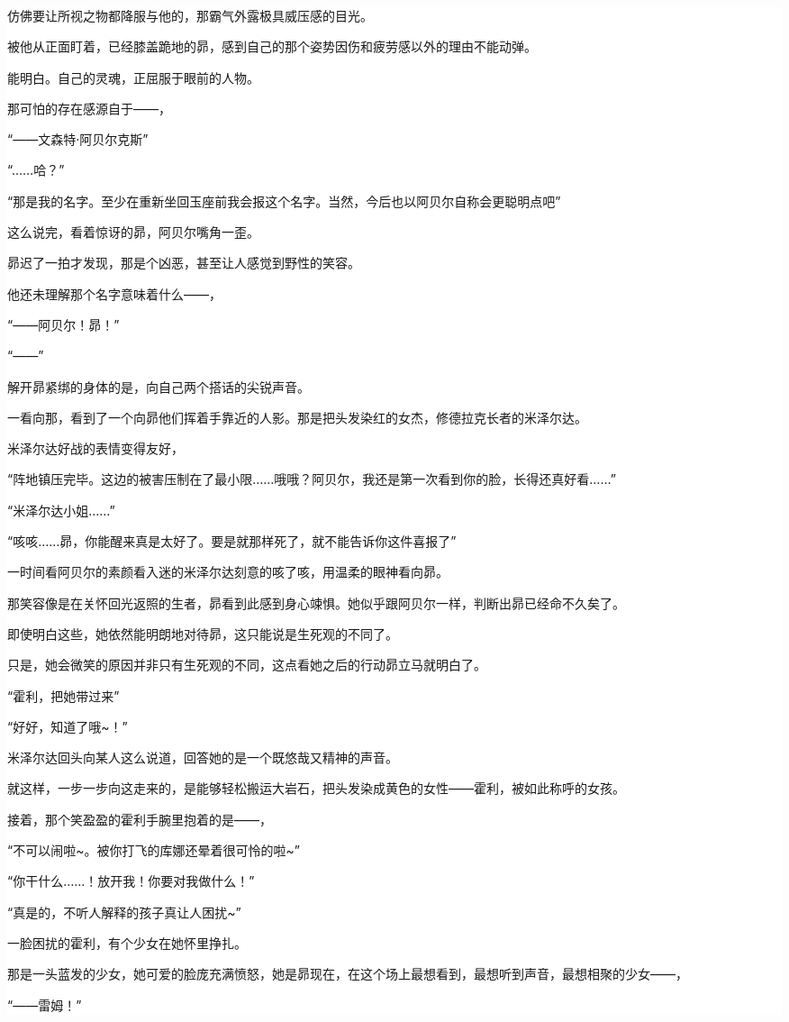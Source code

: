 仿佛要让所视之物都降服与他的，那霸气外露极具威压感的目光。

被他从正面盯着，已经膝盖跪地的昴，感到自己的那个姿势因伤和疲劳感以外的理由不能动弹。

能明白。自己的灵魂，正屈服于眼前的人物。

那可怕的存在感源自于——，

“——文森特·阿贝尔克斯”

“……哈？”

“那是我的名字。至少在重新坐回玉座前我会报这个名字。当然，今后也以阿贝尔自称会更聪明点吧”

这么说完，看着惊讶的昴，阿贝尔嘴角一歪。

昴迟了一拍才发现，那是个凶恶，甚至让人感觉到野性的笑容。

他还未理解那个名字意味着什么——，

“——阿贝尔！昴！”

“——”

解开昴紧绑的身体的是，向自己两个搭话的尖锐声音。

一看向那，看到了一个向昴他们挥着手靠近的人影。那是把头发染红的女杰，修德拉克长者的米泽尔达。

米泽尔达好战的表情变得友好，

“阵地镇压完毕。这边的被害压制在了最小限……哦哦？阿贝尔，我还是第一次看到你的脸，长得还真好看……”

“米泽尔达小姐……”

“咳咳……昴，你能醒来真是太好了。要是就那样死了，就不能告诉你这件喜报了”

一时间看阿贝尔的素颜看入迷的米泽尔达刻意的咳了咳，用温柔的眼神看向昴。

那笑容像是在关怀回光返照的生者，昴看到此感到身心竦惧。她似乎跟阿贝尔一样，判断出昴已经命不久矣了。

即使明白这些，她依然能明朗地对待昴，这只能说是生死观的不同了。

只是，她会微笑的原因并非只有生死观的不同，这点看她之后的行动昴立马就明白了。

“霍利，把她带过来”

“好好，知道了哦~！”

米泽尔达回头向某人这么说道，回答她的是一个既悠哉又精神的声音。

就这样，一步一步向这走来的，是能够轻松搬运大岩石，把头发染成黄色的女性——霍利，被如此称呼的女孩。

接着，那个笑盈盈的霍利手腕里抱着的是——，

“不可以闹啦~。被你打飞的库娜还晕着很可怜的啦~”

“你干什么……！放开我！你要对我做什么！”

“真是的，不听人解释的孩子真让人困扰~”

一脸困扰的霍利，有个少女在她怀里挣扎。

那是一头蓝发的少女，她可爱的脸庞充满愤怒，她是昴现在，在这个场上最想看到，最想听到声音，最想相聚的少女——，

“——雷姆！”
